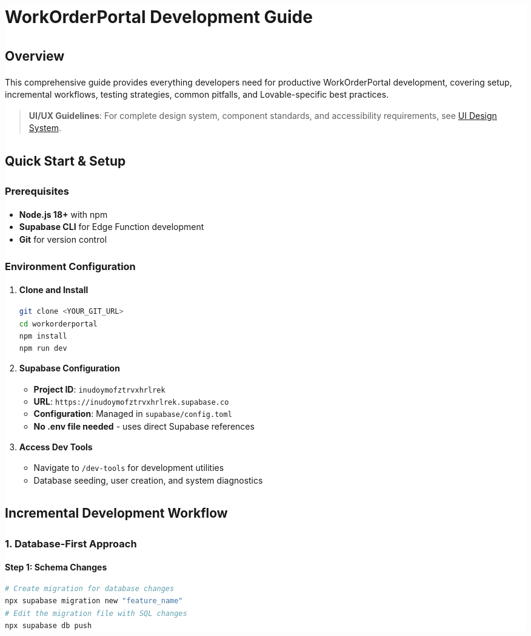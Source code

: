 # WorkOrderPortal Development Guide

## Overview

This comprehensive guide provides everything developers need for productive WorkOrderPortal development, covering setup, incremental workflows, testing strategies, common pitfalls, and Lovable-specific best practices.

> **UI/UX Guidelines**: For complete design system, component standards, and accessibility requirements, see [UI Design System](./UI_DESIGN_SYSTEM.md).

## Quick Start & Setup

### Prerequisites

- **Node.js 18+** with npm
- **Supabase CLI** for Edge Function development
- **Git** for version control

### Environment Configuration

1. **Clone and Install**
   ```bash
   git clone <YOUR_GIT_URL>
   cd workorderportal
   npm install
   npm run dev
   ```

2. **Supabase Configuration**
   - **Project ID**: `inudoymofztrvxhrlrek`
   - **URL**: `https://inudoymofztrvxhrlrek.supabase.co`
   - **Configuration**: Managed in `supabase/config.toml`
   - **No .env file needed** - uses direct Supabase references

3. **Access Dev Tools**
   - Navigate to `/dev-tools` for development utilities
   - Database seeding, user creation, and system diagnostics

## Incremental Development Workflow

### 1. Database-First Approach

**Step 1: Schema Changes**
```bash
# Create migration for database changes
npx supabase migration new "feature_name"
# Edit the migration file with SQL changes
npx supabase db push
```
